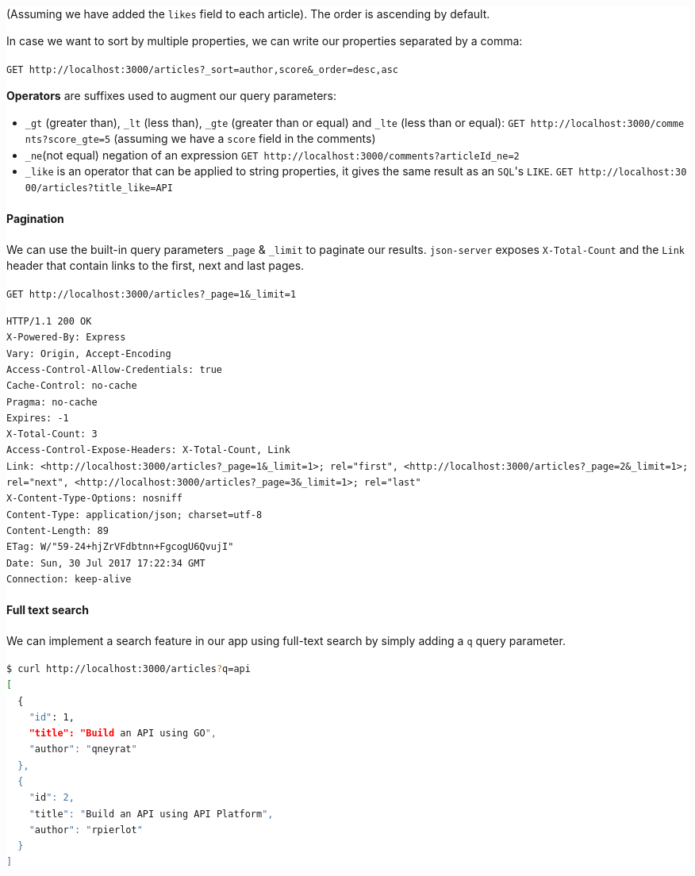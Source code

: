 (Assuming we have added the `likes` field to each article). The order is ascending by default.

In case we want to sort by multiple properties, we can write our properties separated by a comma:

`GET http://localhost:3000/articles?_sort=author,score&_order=desc,asc`

**Operators** are suffixes used to augment our query parameters:

* `_gt` (greater than), `_lt` (less than), `_gte` (greater than or equal) and `_lte` (less than or equal): `GET http://localhost:3000/comments?score_gte=5` (assuming we have a `score` field in the comments)
* `_ne`(not equal) negation of an expression `GET http://localhost:3000/comments?articleId_ne=2`
* `_like` is an operator that can be applied to string properties, it gives the same result as an `SQL`'s `LIKE`. `GET http://localhost:3000/articles?title_like=API`

<a name="pagination"></a>

#### Pagination

We can use the built-in query parameters `_page` & `_limit` to paginate our results.
`json-server` exposes `X-Total-Count` and the `Link` header that contain links to the first, next and last pages.

`GET http://localhost:3000/articles?_page=1&_limit=1`

```http
HTTP/1.1 200 OK
X-Powered-By: Express
Vary: Origin, Accept-Encoding
Access-Control-Allow-Credentials: true
Cache-Control: no-cache
Pragma: no-cache
Expires: -1
X-Total-Count: 3
Access-Control-Expose-Headers: X-Total-Count, Link
Link: <http://localhost:3000/articles?_page=1&_limit=1>; rel="first", <http://localhost:3000/articles?_page=2&_limit=1>; rel="next", <http://localhost:3000/articles?_page=3&_limit=1>; rel="last"
X-Content-Type-Options: nosniff
Content-Type: application/json; charset=utf-8
Content-Length: 89
ETag: W/"59-24+hjZrVFdbtnn+FgcogU6QvujI"
Date: Sun, 30 Jul 2017 17:22:34 GMT
Connection: keep-alive
```

<a name="full-text-search"></a>

#### Full text search

We can implement a search feature in our app using full-text search by simply adding a `q` query parameter.

```bash
$ curl http://localhost:3000/articles?q=api
[
  {
    "id": 1,
    "title": "Build an API using GO",
    "author": "qneyrat"
  },
  {
    "id": 2,
    "title": "Build an API using API Platform",
    "author": "rpierlot"
  }
]
```
